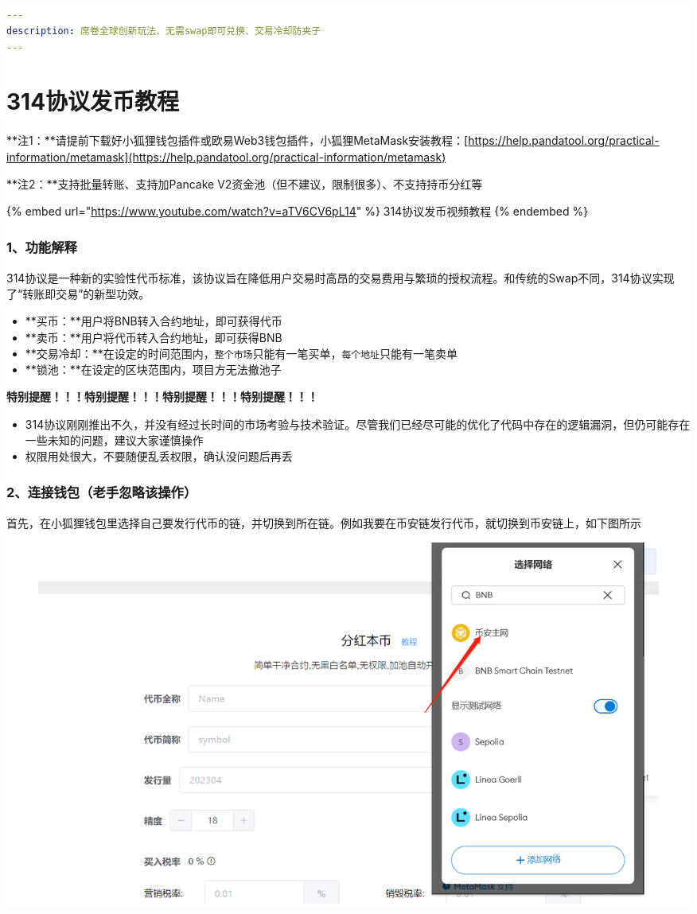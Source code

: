```yaml
---
description: 席卷全球创新玩法、无需swap即可兑换、交易冷却防夹子
---
```


# 314协议发币教程

**注1：**请提前下载好小狐狸钱包插件或欧易Web3钱包插件，小狐狸MetaMask安装教程：[https://help.pandatool.org/practical-information/metamask](https://help.pandatool.org/practical-information/metamask)

**注2：**支持批量转账、支持加Pancake V2资金池（但不建议，限制很多）、不支持持币分红等

{% embed url="https://www.youtube.com/watch?v=aTV6CV6pL14" %}
314协议发币视频教程
{% endembed %}

### 1、功能解释

314协议是一种新的实验性代币标准，该协议旨在降低用户交易时高昂的交易费用与繁琐的授权流程。和传统的Swap不同，314协议实现了“转账即交易”的新型功效。

* **买币：**用户将BNB转入合约地址，即可获得代币
* **卖币：**用户将代币转入合约地址，即可获得BNB
* **交易冷却：**在设定的时间范围内，`整个市场`只能有一笔买单，`每个地址`只能有一笔卖单
* **锁池：**在设定的区块范围内，项目方无法撤池子

**特别提醒！！！特别提醒！！！特别提醒！！！特别提醒！！！**

* 314协议刚刚推出不久，并没有经过长时间的市场考验与技术验证。尽管我们已经尽可能的优化了代码中存在的逻辑漏洞，但仍可能存在一些未知的问题，建议大家谨慎操作
* 权限用处很大，不要随便乱丢权限，确认没问题后再丢

### 2、连接钱包（老手忽略该操作） <a href="#id-2-lian-jie-qian-bao-lao-shou-hu-lve-gai-cao-zuo" id="id-2-lian-jie-qian-bao-lao-shou-hu-lve-gai-cao-zuo"></a>

首先，在小狐狸钱包里选择自己要发行代币的链，并切换到所在链。例如我要在币安链发行代币，就切换到币安链上，如下图所示

<figure><img src="../.gitbook/assets/小狐狸切换BNB (1).png" alt=""><figcaption></figcaption></figure>
